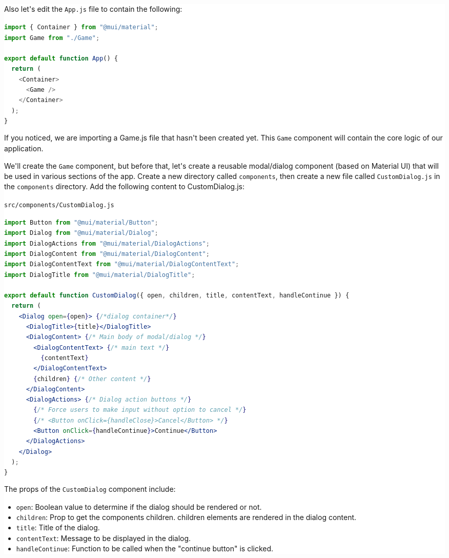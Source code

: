 Also let's edit the `App.js` file to contain the following:
```javascript
import { Container } from "@mui/material";
import Game from "./Game";

export default function App() {
  return (
    <Container>
      <Game />
    </Container>
  );
}
```
If you noticed, we are importing a Game.js file that hasn't been created yet. This `Game` component will contain the core logic of our application. 

We'll create the `Game` component, but before that, let's create a reusable modal/dialog component (based on Material UI) that will be used in various sections of the app. Create a new directory called `components`, then create a new file called `CustomDialog.js` in the `components` directory. Add the following content to CustomDialog.js:

`src/components/CustomDialog.js`
```jsx
import Button from "@mui/material/Button";
import Dialog from "@mui/material/Dialog";
import DialogActions from "@mui/material/DialogActions";
import DialogContent from "@mui/material/DialogContent";
import DialogContentText from "@mui/material/DialogContentText";
import DialogTitle from "@mui/material/DialogTitle";

export default function CustomDialog({ open, children, title, contentText, handleContinue }) {
  return (
    <Dialog open={open}> {/*dialog container*/}
      <DialogTitle>{title}</DialogTitle>
      <DialogContent> {/* Main body of modal/dialog */}
        <DialogContentText> {/* main text */}
          {contentText}
        </DialogContentText>
        {children} {/* Other content */}
      </DialogContent>
      <DialogActions> {/* Dialog action buttons */}
        {/* Force users to make input without option to cancel */}
        {/* <Button onClick={handleClose}>Cancel</Button> */}
        <Button onClick={handleContinue}>Continue</Button>
      </DialogActions>
    </Dialog>
  );
}
```
The props of the `CustomDialog` component include:
* `open`: Boolean value to determine if the dialog should be rendered or not.
* `children`: Prop to get the components children. children elements are rendered in the dialog content.
* `title`: Title of the dialog.
* `contentText`: Message to be displayed in the dialog.
* `handleContinue`: Function to be called when the "continue button" is clicked.
